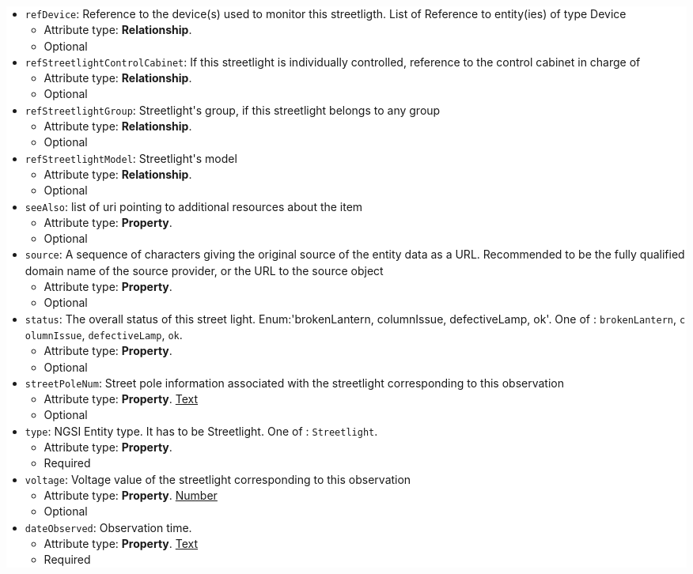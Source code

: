 -  `refDevice`: Reference to the device(s) used to monitor this streetligth. List of Reference to entity(ies) of type Device
   -  Attribute type: **Relationship**. 
   -  Optional
-  `refStreetlightControlCabinet`: If this streetlight is individually controlled, reference to the control cabinet in charge of
   -  Attribute type: **Relationship**. 
   -  Optional
-  `refStreetlightGroup`: Streetlight's group, if this streetlight belongs to any group
   -  Attribute type: **Relationship**. 
   -  Optional
-  `refStreetlightModel`: Streetlight's model
   -  Attribute type: **Relationship**. 
   -  Optional
-  `seeAlso`: list of uri pointing to additional resources about the item
   -  Attribute type: **Property**. 
   -  Optional
-  `source`: A sequence of characters giving the original source of the entity data as a URL. Recommended to be the fully qualified domain name of the source provider, or the URL to the source object
   -  Attribute type: **Property**. 
   -  Optional
-  `status`: The overall status of this street light. Enum:'brokenLantern, columnIssue, defectiveLamp, ok'. One of : `brokenLantern`, `columnIssue`, `defectiveLamp`, `ok`.
   -  Attribute type: **Property**. 
   -  Optional
-  `streetPoleNum`: Street pole information associated with the streetlight corresponding to this observation
   -  Attribute type: **Property**. [Text](https://schema.org/Text)
   -  Optional
-  `type`: NGSI Entity type. It has to be Streetlight. One of : `Streetlight`.
   -  Attribute type: **Property**. 
   -  Required
-  `voltage`: Voltage value of the streetlight corresponding to this observation
   -  Attribute type: **Property**. [Number](https://schema.org/Number)
   -  Optional
-  `dateObserved`: Observation time.
   -  Attribute type: **Property**. [Text](https://schema.org/Text)
   -  Required



